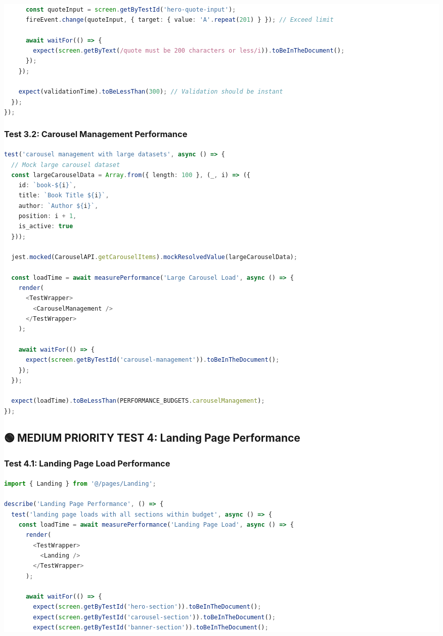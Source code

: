 ```typescript
      const quoteInput = screen.getByTestId('hero-quote-input');
      fireEvent.change(quoteInput, { target: { value: 'A'.repeat(201) } }); // Exceed limit

      await waitFor(() => {
        expect(screen.getByText(/quote must be 200 characters or less/i)).toBeInTheDocument();
      });
    });

    expect(validationTime).toBeLessThan(300); // Validation should be instant
  });
});
```

### **Test 3.2: Carousel Management Performance**
```typescript
test('carousel management with large datasets', async () => {
  // Mock large carousel dataset
  const largeCarouselData = Array.from({ length: 100 }, (_, i) => ({
    id: `book-${i}`,
    title: `Book Title ${i}`,
    author: `Author ${i}`,
    position: i + 1,
    is_active: true
  }));

  jest.mocked(CarouselAPI.getCarouselItems).mockResolvedValue(largeCarouselData);

  const loadTime = await measurePerformance('Large Carousel Load', async () => {
    render(
      <TestWrapper>
        <CarouselManagement />
      </TestWrapper>
    );

    await waitFor(() => {
      expect(screen.getByTestId('carousel-management')).toBeInTheDocument();
    });
  });

  expect(loadTime).toBeLessThan(PERFORMANCE_BUDGETS.carouselManagement);
});
```

## 🟢 **MEDIUM PRIORITY TEST 4: Landing Page Performance**

### **Test 4.1: Landing Page Load Performance**
```typescript
import { Landing } from '@/pages/Landing';

describe('Landing Page Performance', () => {
  test('landing page loads with all sections within budget', async () => {
    const loadTime = await measurePerformance('Landing Page Load', async () => {
      render(
        <TestWrapper>
          <Landing />
        </TestWrapper>
      );

      await waitFor(() => {
        expect(screen.getByTestId('hero-section')).toBeInTheDocument();
        expect(screen.getByTestId('carousel-section')).toBeInTheDocument();
        expect(screen.getByTestId('banner-section')).toBeInTheDocument();
```